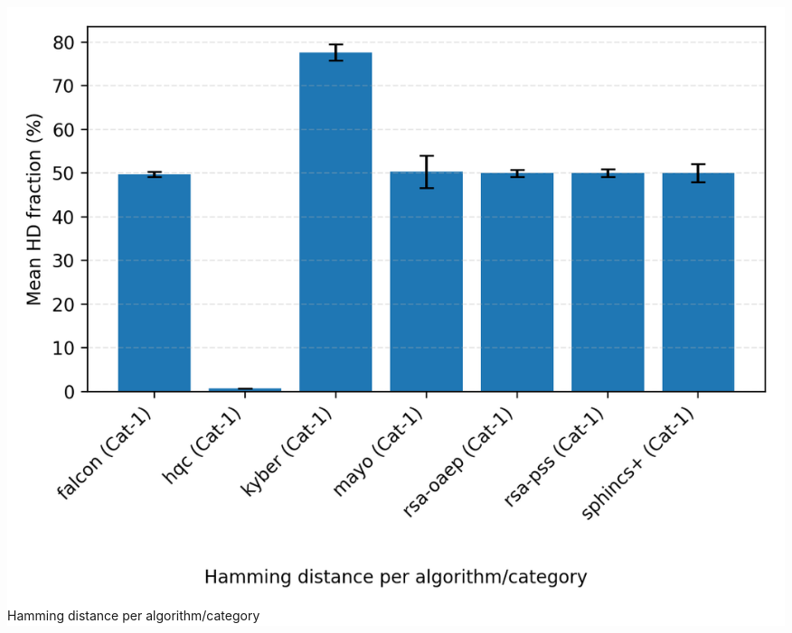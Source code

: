 ![20251007T091128Z\category_1\hamming_distance_all.png](20251007T091128Z\category_1\hamming_distance_all.png)

Hamming distance per algorithm/category
